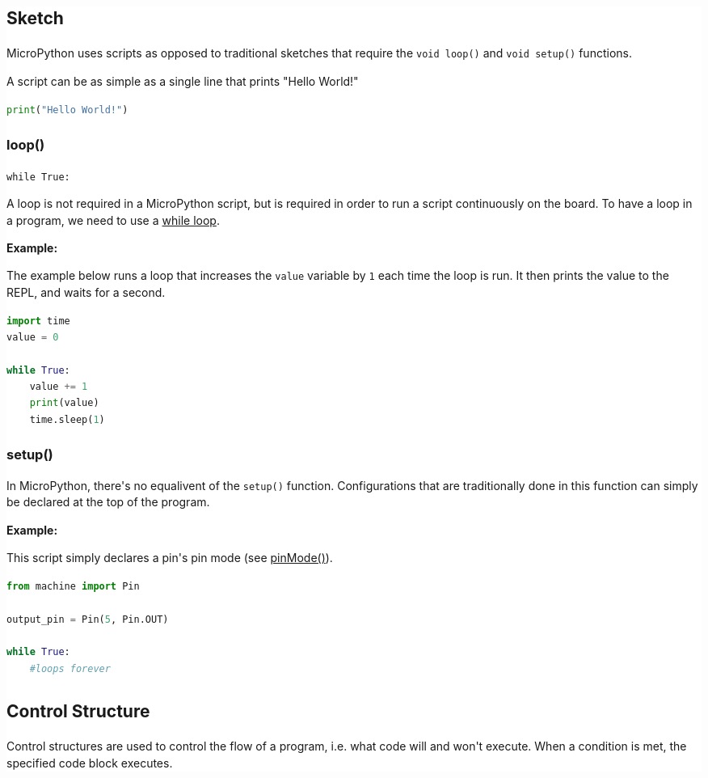 
## Sketch

MicroPython uses scripts as opposed to traditional sketches that require the `void loop()` and `void setup()` functions.

A script can be as simple as a single line that prints "Hello World!"

```python
print("Hello World!")
```

### loop()

`while True:`

A loop is not required in a MicroPython script, but is required in order to run a script continuously on the board. To have a loop in a program, we need to use a [while loop]().

**Example:**

The example below runs a loop that increases the `value` variable by `1` each time the loop is run. It then prints the value to the REPL, and waits for a second.

```python
import time
value = 0

while True:
    value += 1
    print(value)
    time.sleep(1)
```

### setup()

In MicroPython, there's no equalivent of the `setup()` function. Configurations that are traditionally done in this function can simply be declared at the top of the program.

**Example:**

This script simply declares a pin's pin mode (see [pinMode()](#pinmode)).

```python
from machine import Pin

output_pin = Pin(5, Pin.OUT)

while True:
    #loops forever
```

## Control Structure

Control structures are used to control the flow of a program, i.e. what code will and won't execute. When a condition is met, the specified code block executes.

